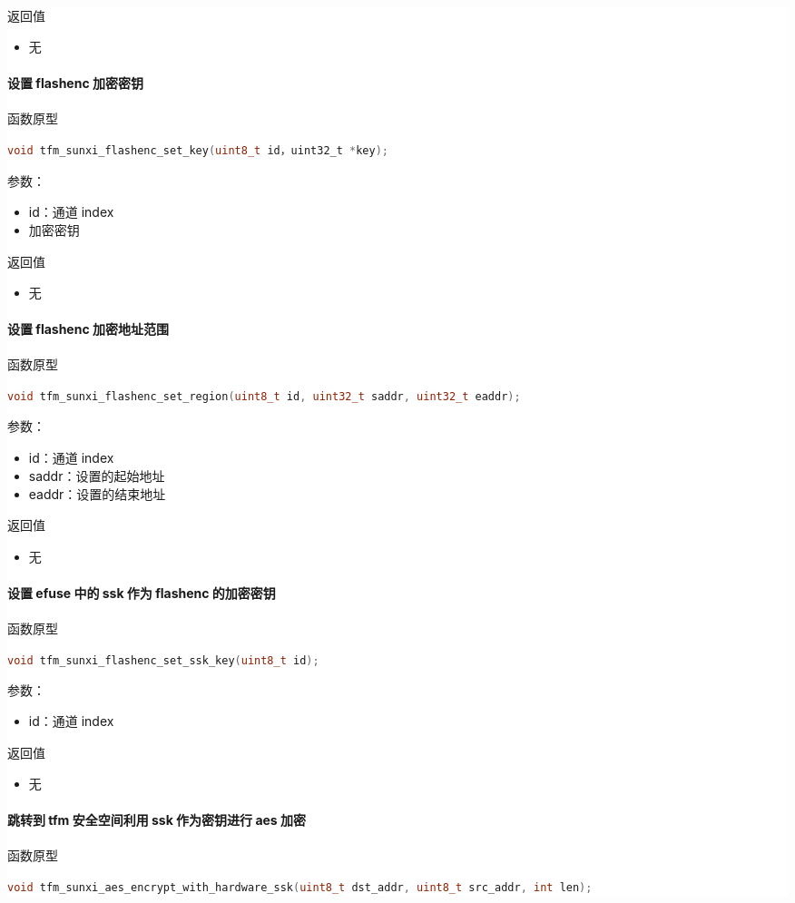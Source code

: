 返回值

- 无

#### 设置 flashenc 加密密钥

函数原型

```c
void tfm_sunxi_flashenc_set_key(uint8_t id，uint32_t *key);
```

参数：

- id：通道 index
- 加密密钥

返回值

- 无

#### 设置 flashenc 加密地址范围

函数原型

```c
void tfm_sunxi_flashenc_set_region(uint8_t id, uint32_t saddr, uint32_t eaddr);
```

参数：

- id：通道 index
- saddr：设置的起始地址
- eaddr：设置的结束地址

返回值

- 无

#### 设置 efuse 中的 ssk 作为 flashenc 的加密密钥

函数原型

```c
void tfm_sunxi_flashenc_set_ssk_key(uint8_t id);
```

参数：

- id：通道 index

返回值

- 无

#### 跳转到 tfm 安全空间利用 ssk 作为密钥进行 aes 加密

函数原型

```c
void tfm_sunxi_aes_encrypt_with_hardware_ssk(uint8_t dst_addr, uint8_t src_addr, int len);
```
